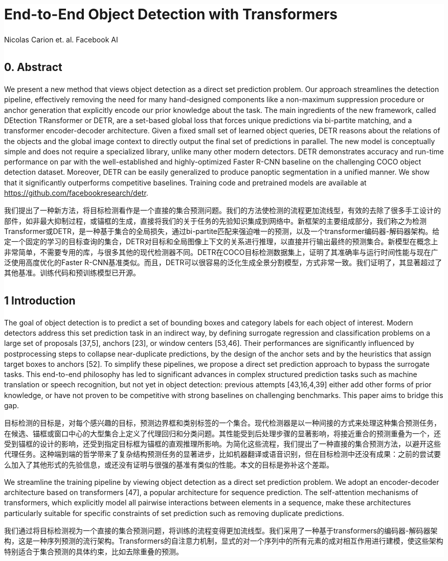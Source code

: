 # End-to-End Object Detection with Transformers

Nicolas Carion et. al. Facebook AI

## 0. Abstract

We present a new method that views object detection as a direct set prediction problem. Our approach streamlines the detection pipeline, effectively removing the need for many hand-designed components like a non-maximum suppression procedure or anchor generation that explicitly encode our prior knowledge about the task. The main ingredients of the new framework, called DEtection TRansformer or DETR, are a set-based global loss that forces unique predictions via bi-partite matching, and a transformer encoder-decoder architecture. Given a fixed small set of learned object queries, DETR reasons about the relations of the objects and the global image context to directly output the final set of predictions in parallel. The new model is conceptually simple and does not require a specialized library, unlike many other modern detectors. DETR demonstrates accuracy and run-time performance on par with the well-established and highly-optimized Faster R-CNN baseline on the challenging COCO object detection dataset. Moreover, DETR can be easily generalized to produce panoptic segmentation in a unified manner. We show that it significantly outperforms competitive baselines. Training code and pretrained models are available at https://github.com/facebookresearch/detr.

我们提出了一种新方法，将目标检测看作是一个直接的集合预测问题。我们的方法使检测的流程更加流线型，有效的去除了很多手工设计的部件，如非最大抑制过程，或锚框的生成，直接将我们的关于任务的先验知识集成到网络中。新框架的主要组成部分，我们称之为检测Transformer或DETR，是一种基于集合的全局损失，通过bi-partite匹配来强迫唯一的预测，以及一个transformer编码器-解码器架构。给定一个固定的学习的目标查询的集合，DETR对目标和全局图像上下文的关系进行推理，以直接并行输出最终的预测集合。新模型在概念上非常简单，不需要专用的库，与很多其他的现代检测器不同。DETR在COCO目标检测数据集上，证明了其准确率与运行时间性能与现在广泛使用高度优化的Faster R-CNN基准类似。而且，DETR可以很容易的泛化生成全景分割模型，方式非常一致。我们证明了，其显著超过了其他基准。训练代码和预训练模型已开源。

## 1 Introduction

The goal of object detection is to predict a set of bounding boxes and category labels for each object of interest. Modern detectors address this set prediction task in an indirect way, by defining surrogate regression and classification problems on a large set of proposals [37,5], anchors [23], or window centers [53,46]. Their performances are significantly influenced by postprocessing steps to collapse near-duplicate predictions, by the design of the anchor sets and by the heuristics that assign target boxes to anchors [52]. To simplify these pipelines, we propose a direct set prediction approach to bypass the surrogate tasks. This end-to-end philosophy has led to significant advances in complex structured prediction tasks such as machine translation or speech recognition, but not yet in object detection: previous attempts [43,16,4,39] either add other forms of prior knowledge, or have not proven to be competitive with strong baselines on challenging benchmarks. This paper aims to bridge this gap.

目标检测的目标是，对每个感兴趣的目标，预测边界框和类别标签的一个集合。现代检测器是以一种间接的方式来处理这种集合预测任务，在候选、锚框或窗口中心的大型集合上定义了代理回归和分类问题。其性能受到后处理步骤的显著影响，将接近重合的预测重叠为一个，还受到锚框的设计的影响，还受到指定目标框为锚框的直观推理所影响。为简化这些流程，我们提出了一种直接的集合预测方法，以避开这些代理任务。这种端到端的哲学带来了复杂结构预测任务的显著进步，比如机器翻译或语音识别，但在目标检测中还没有成果：之前的尝试要么加入了其他形式的先验信息，或还没有证明与很强的基准有类似的性能。本文的目标是弥补这个差距。

We streamline the training pipeline by viewing object detection as a direct set prediction problem. We adopt an encoder-decoder architecture based on transformers [47], a popular architecture for sequence prediction. The self-attention mechanisms of transformers, which explicitly model all pairwise interactions between elements in a sequence, make these architectures particularly suitable for specific constraints of set prediction such as removing duplicate predictions.

我们通过将目标检测视为一个直接的集合预测问题，将训练的流程变得更加流线型。我们采用了一种基于transformers的编码器-解码器架构，这是一种序列预测的流行架构。Transformers的自注意力机制，显式的对一个序列中的所有元素的成对相互作用进行建模，使这些架构特别适合于集合预测的具体约束，比如去除重叠的预测。
